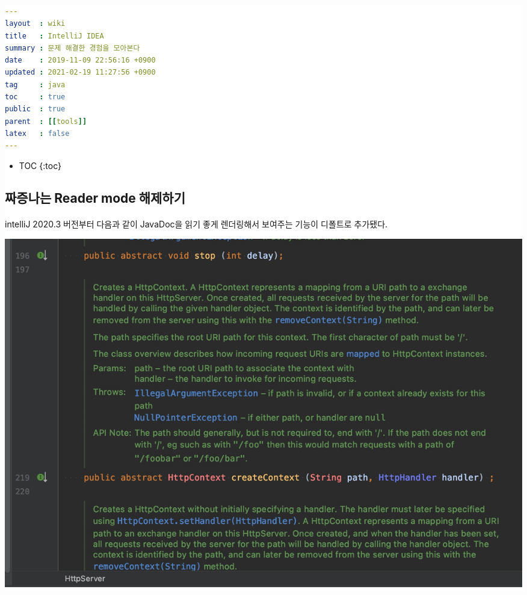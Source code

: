 ```yaml
---
layout  : wiki
title   : IntelliJ IDEA
summary : 문제 해결한 경험을 모아본다
date    : 2019-11-09 22:56:16 +0900
updated : 2021-02-19 11:27:56 +0900
tag     : java
toc     : true
public  : true
parent  : [[tools]]
latex   : false
---
```

* TOC
{:toc}

## 짜증나는 Reader mode 해제하기

intelliJ 2020.3 버전부터 다음과 같이 JavaDoc을 읽기 좋게 렌더링해서 보여주는 기능이 디폴트로 추가됐다.

![image]( /post-img/intellij/104927651-08813380-59e5-11eb-9b20-f48200d45c7c.png )
